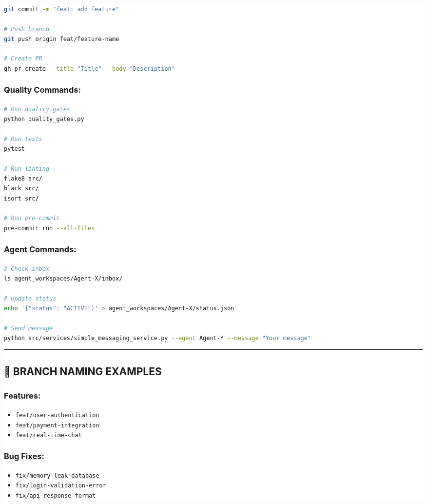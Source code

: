 ```bash
git commit -m "feat: add feature"

# Push branch
git push origin feat/feature-name

# Create PR
gh pr create --title "Title" --body "Description"
```

### **Quality Commands:**
```bash
# Run quality gates
python quality_gates.py

# Run tests
pytest

# Run linting
flake8 src/
black src/
isort src/

# Run pre-commit
pre-commit run --all-files
```

### **Agent Commands:**
```bash
# Check inbox
ls agent_workspaces/Agent-X/inbox/

# Update status
echo '{"status": "ACTIVE"}' > agent_workspaces/Agent-X/status.json

# Send message
python src/services/simple_messaging_service.py --agent Agent-Y --message "Your message"
```

---

## 🎯 **BRANCH NAMING EXAMPLES**

### **Features:**
- `feat/user-authentication`
- `feat/payment-integration`
- `feat/real-time-chat`

### **Bug Fixes:**
- `fix/memory-leak-database`
- `fix/login-validation-error`
- `fix/api-response-format`
